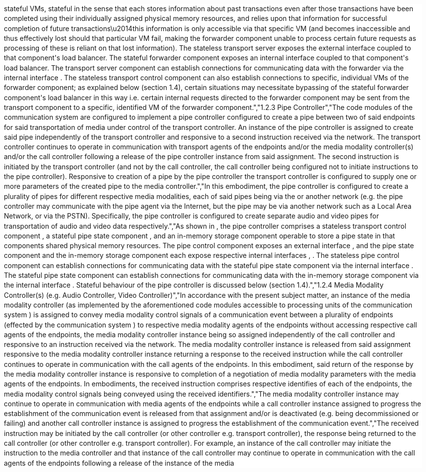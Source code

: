 stateful VMs, stateful in the sense that each stores information about past transactions even after those transactions have been completed using their individually assigned physical memory resources, and relies upon that information for successful completion of future transactions\u2014this information is only accessible via that specific VM (and becomes inaccessible and thus effectively lost should that particular VM fail, making the forwarder component unable to process certain future requests as processing of these is reliant on that lost information). The stateless transport server exposes the external interface  coupled to that component's load balancer. The stateful forwarder component  exposes an internal interface  coupled to that component's load balancer. The transport server component  can establish connections for communicating data with the forwarder via the internal interface . The stateless transport control component can also establish connections to specific, individual VMs of the forwarder component; as explained below (section 1.4), certain situations may necessitate bypassing of the stateful forwarder component's load balancer in this way i.e. certain internal requests directed to the forwarder component may be sent from the transport component to a specific, identified VM of the forwarder component.","1.2.3 Pipe Controller","The code modules of the communication system  are configured to implement a pipe controller configured to create a pipe between two of said endpoints for said transportation of media under control of the transport controller. An instance of the pipe controller is assigned to create said pipe independently of the transport controller and responsive to a second instruction received via the network. The transport controller continues to operate in communication with transport agents of the endpoints and\/or the media modality controller(s) and\/or the call controller following a release of the pipe controller instance from said assignment. The second instruction is initiated by the transport controller (and not by the call controller, the call controller being configured not to initiate instructions to the pipe controller). Responsive to creation of a pipe by the pipe controller the transport controller is configured to supply one or more parameters of the created pipe to the media controller.","In this embodiment, the pipe controller is configured to create a plurality of pipes for different respective media modalities, each of said pipes being via the or another network (e.g. the pipe controller may communicate with the pipe agent via the Internet, but the pipe may be via another network such as a Local Area Network, or via the PSTN). Specifically, the pipe controller is configured to create separate audio and video pipes for transportation of audio and video data respectively.","As shown in , the pipe controller  comprises a stateless transport control component , a stateful pipe state component , and an in-memory storage component  operable to store a pipe state  in that components shared physical memory resources. The pipe control component exposes an external interface , and the pipe state component  and the in-memory storage component  each expose respective internal interfaces , . The stateless pipe control component  can establish connections for communicating data with the stateful pipe state component  via the internal interface . The stateful pipe state component  can establish connections for communicating data with the in-memory storage component via the internal interface . Stateful behaviour of the pipe controller is discussed below (section 1.4).","1.2.4 Media Modality Controller(s) (e.g. Audio Controller, Video Controller)","In accordance with the present subject matter, an instance of the media modality controller (as implemented by the aforementioned code modules accessible to processing units of the communication system ) is assigned to convey media modality control signals of a communication event between a plurality of endpoints (effected by the communication system ) to respective media modality agents of the endpoints without accessing respective call agents of the endpoints, the media modality controller instance being so assigned independently of the call controller and responsive to an instruction received via the network. The media modality controller instance is released from said assignment responsive to the media modality controller instance returning a response to the received instruction while the call controller continues to operate in communication with the call agents of the endpoints. In this embodiment, said return of the response by the media modality controller instance is responsive to completion of a negotiation of media modality parameters with the media agents of the endpoints. In embodiments, the received instruction comprises respective identifies of each of the endpoints, the media modality control signals being conveyed using the received identifiers.","The media modality controller instance may continue to operate in communication with media agents of the endpoints while a call controller instance assigned to progress the establishment of the communication event is released from that assignment and\/or is deactivated (e.g. being decommissioned or failing) and another call controller instance is assigned to progress the establishment of the communication event.","The received instruction may be initiated by the call controller (or other controller e.g. transport controller), the response being returned to the call controller (or other controller e.g. transport controller). For example, an instance of the call controller may initiate the instruction to the media controller and that instance of the call controller may continue to operate in communication with the call agents of the endpoints following a release of the instance of the media